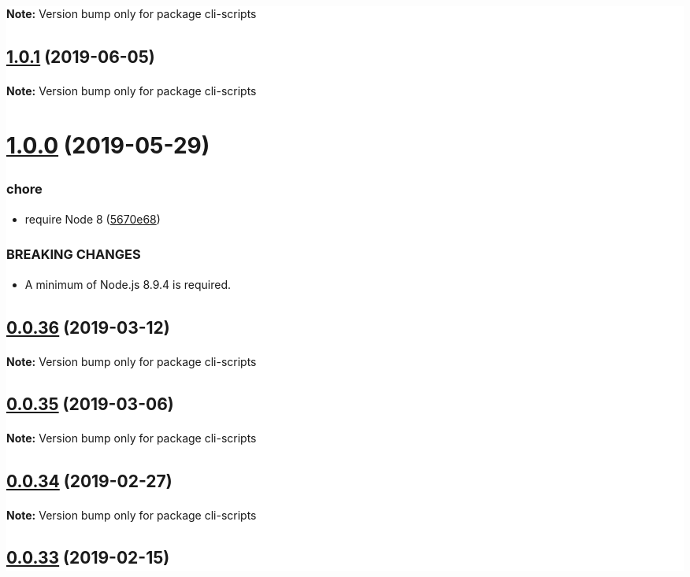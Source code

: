 **Note:** Version bump only for package cli-scripts





## [1.0.1](https://github.com/ionic-team/ionic-cli/compare/cli-scripts@1.0.0...cli-scripts@1.0.1) (2019-06-05)

**Note:** Version bump only for package cli-scripts





# [1.0.0](https://github.com/ionic-team/ionic-cli/compare/cli-scripts@0.0.36...cli-scripts@1.0.0) (2019-05-29)


### chore

* require Node 8 ([5670e68](https://github.com/ionic-team/ionic-cli/commit/5670e68))


### BREAKING CHANGES

* A minimum of Node.js 8.9.4 is required.





<a name="0.0.36"></a>
## [0.0.36](https://github.com/ionic-team/ionic-cli/compare/cli-scripts@0.0.35...cli-scripts@0.0.36) (2019-03-12)




**Note:** Version bump only for package cli-scripts

<a name="0.0.35"></a>
## [0.0.35](https://github.com/ionic-team/ionic-cli/compare/cli-scripts@0.0.34...cli-scripts@0.0.35) (2019-03-06)




**Note:** Version bump only for package cli-scripts

<a name="0.0.34"></a>
## [0.0.34](https://github.com/ionic-team/ionic-cli/compare/cli-scripts@0.0.33...cli-scripts@0.0.34) (2019-02-27)




**Note:** Version bump only for package cli-scripts

<a name="0.0.33"></a>
## [0.0.33](https://github.com/ionic-team/ionic-cli/compare/cli-scripts@0.0.32...cli-scripts@0.0.33) (2019-02-15)
